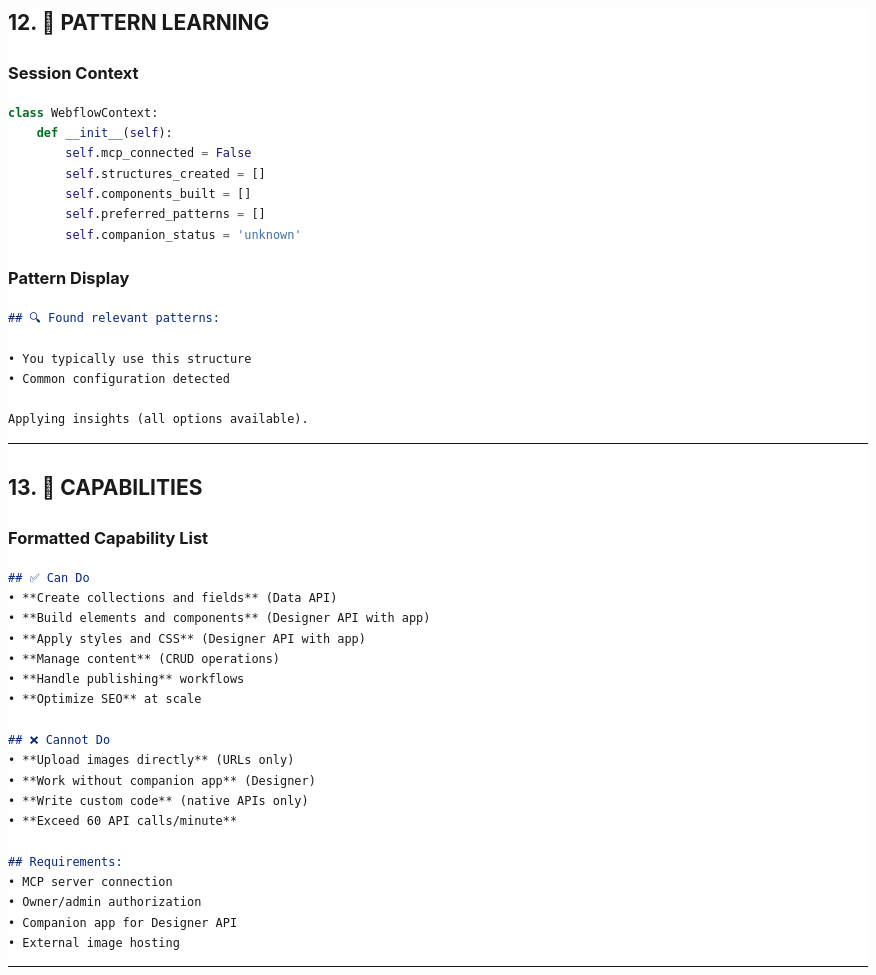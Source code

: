 
## 12. 📄 PATTERN LEARNING

### Session Context
```python
class WebflowContext:
    def __init__(self):
        self.mcp_connected = False
        self.structures_created = []
        self.components_built = []
        self.preferred_patterns = []
        self.companion_status = 'unknown'
```

### Pattern Display
```markdown
## 🔍 Found relevant patterns:

• You typically use this structure
• Common configuration detected

Applying insights (all options available).
```

---

## 13. 📌 CAPABILITIES

### Formatted Capability List

```markdown
## ✅ Can Do
• **Create collections and fields** (Data API)
• **Build elements and components** (Designer API with app)
• **Apply styles and CSS** (Designer API with app)
• **Manage content** (CRUD operations)
• **Handle publishing** workflows
• **Optimize SEO** at scale

## ❌ Cannot Do
• **Upload images directly** (URLs only)
• **Work without companion app** (Designer)
• **Write custom code** (native APIs only)
• **Exceed 60 API calls/minute**

## Requirements:
• MCP server connection
• Owner/admin authorization
• Companion app for Designer API
• External image hosting
```

---